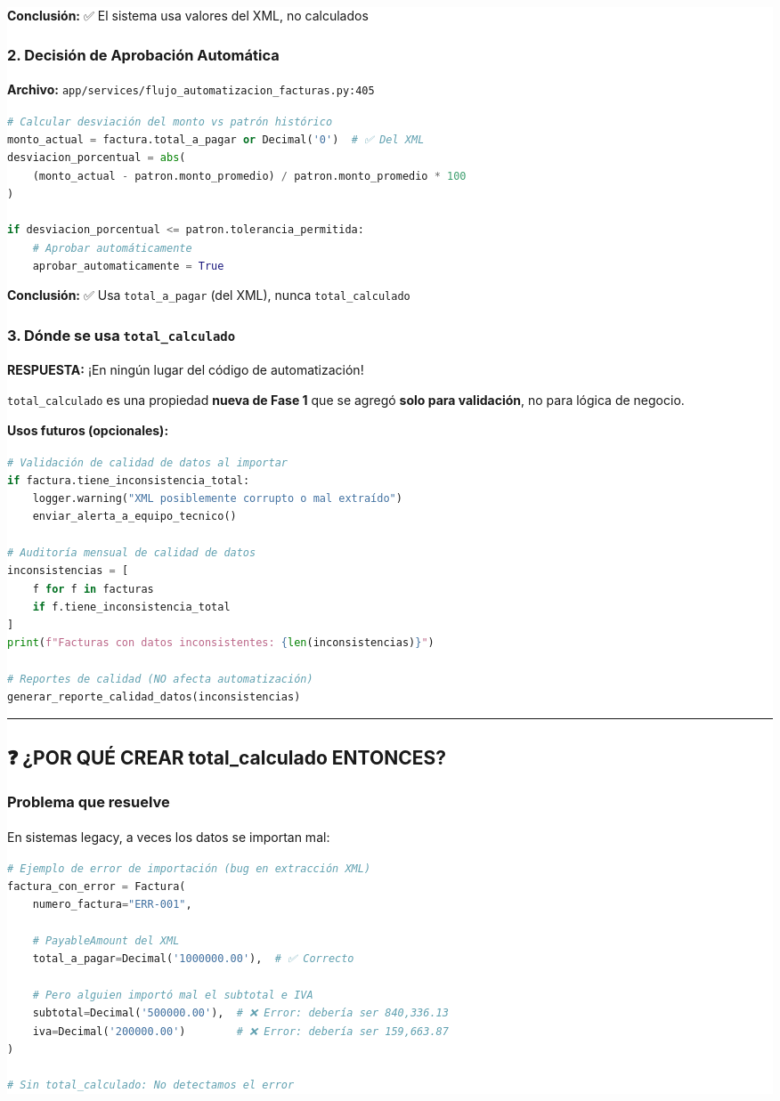 **Conclusión:** ✅ El sistema usa valores del XML, no calculados

### 2. Decisión de Aprobación Automática

**Archivo:** `app/services/flujo_automatizacion_facturas.py:405`

```python
# Calcular desviación del monto vs patrón histórico
monto_actual = factura.total_a_pagar or Decimal('0')  # ✅ Del XML
desviacion_porcentual = abs(
    (monto_actual - patron.monto_promedio) / patron.monto_promedio * 100
)

if desviacion_porcentual <= patron.tolerancia_permitida:
    # Aprobar automáticamente
    aprobar_automaticamente = True
```

**Conclusión:** ✅ Usa `total_a_pagar` (del XML), nunca `total_calculado`

### 3. Dónde se usa `total_calculado`

**RESPUESTA:** ¡En ningún lugar del código de automatización!

`total_calculado` es una propiedad **nueva de Fase 1** que se agregó **solo para validación**, no para lógica de negocio.

**Usos futuros (opcionales):**
```python
# Validación de calidad de datos al importar
if factura.tiene_inconsistencia_total:
    logger.warning("XML posiblemente corrupto o mal extraído")
    enviar_alerta_a_equipo_tecnico()

# Auditoría mensual de calidad de datos
inconsistencias = [
    f for f in facturas
    if f.tiene_inconsistencia_total
]
print(f"Facturas con datos inconsistentes: {len(inconsistencias)}")

# Reportes de calidad (NO afecta automatización)
generar_reporte_calidad_datos(inconsistencias)
```

---

## ❓ ¿POR QUÉ CREAR total_calculado ENTONCES?

### Problema que resuelve

En sistemas legacy, a veces los datos se importan mal:

```python
# Ejemplo de error de importación (bug en extracción XML)
factura_con_error = Factura(
    numero_factura="ERR-001",

    # PayableAmount del XML
    total_a_pagar=Decimal('1000000.00'),  # ✅ Correcto

    # Pero alguien importó mal el subtotal e IVA
    subtotal=Decimal('500000.00'),  # ❌ Error: debería ser 840,336.13
    iva=Decimal('200000.00')        # ❌ Error: debería ser 159,663.87
)

# Sin total_calculado: No detectamos el error
```